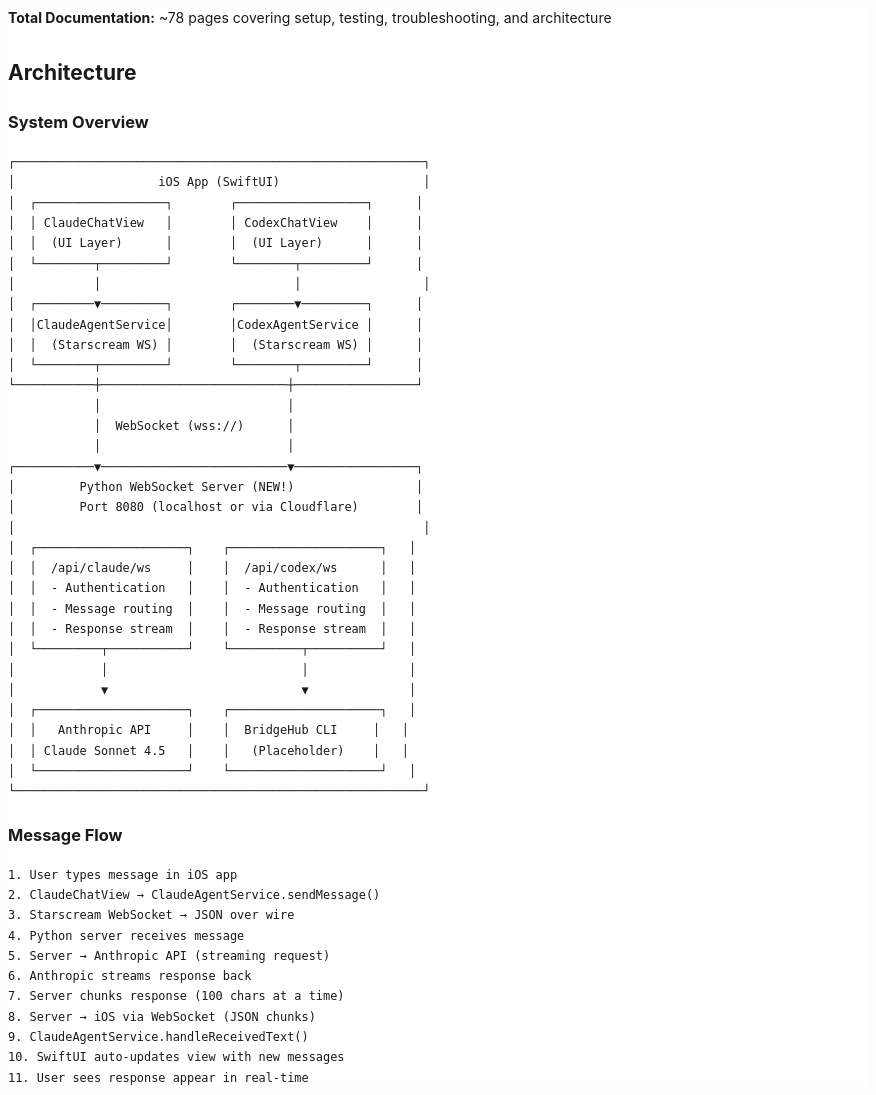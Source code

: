 **Total Documentation:** ~78 pages covering setup, testing, troubleshooting, and architecture

## Architecture

### System Overview

```
┌─────────────────────────────────────────────────────────┐
│                    iOS App (SwiftUI)                    │
│  ┌──────────────────┐        ┌──────────────────┐      │
│  │ ClaudeChatView   │        │ CodexChatView    │      │
│  │  (UI Layer)      │        │  (UI Layer)      │      │
│  └────────┬─────────┘        └────────┬─────────┘      │
│           │                           │                 │
│  ┌────────▼─────────┐        ┌────────▼─────────┐      │
│  │ClaudeAgentService│        │CodexAgentService │      │
│  │  (Starscream WS) │        │  (Starscream WS) │      │
│  └────────┬─────────┘        └────────┬─────────┘      │
└───────────┼──────────────────────────┼─────────────────┘
            │                          │
            │  WebSocket (wss://)      │
            │                          │
┌───────────▼──────────────────────────▼─────────────────┐
│         Python WebSocket Server (NEW!)                 │
│         Port 8080 (localhost or via Cloudflare)        │
│                                                         │
│  ┌─────────────────────┐    ┌─────────────────────┐   │
│  │  /api/claude/ws     │    │  /api/codex/ws      │   │
│  │  - Authentication   │    │  - Authentication   │   │
│  │  - Message routing  │    │  - Message routing  │   │
│  │  - Response stream  │    │  - Response stream  │   │
│  └─────────┬───────────┘    └──────────┬──────────┘   │
│            │                           │              │
│            ▼                           ▼              │
│  ┌─────────────────────┐    ┌─────────────────────┐   │
│  │   Anthropic API     │    │  BridgeHub CLI     │   │
│  │ Claude Sonnet 4.5   │    │   (Placeholder)    │   │
│  └─────────────────────┘    └─────────────────────┘   │
└─────────────────────────────────────────────────────────┘
```

### Message Flow

```
1. User types message in iOS app
2. ClaudeChatView → ClaudeAgentService.sendMessage()
3. Starscream WebSocket → JSON over wire
4. Python server receives message
5. Server → Anthropic API (streaming request)
6. Anthropic streams response back
7. Server chunks response (100 chars at a time)
8. Server → iOS via WebSocket (JSON chunks)
9. ClaudeAgentService.handleReceivedText()
10. SwiftUI auto-updates view with new messages
11. User sees response appear in real-time
```
